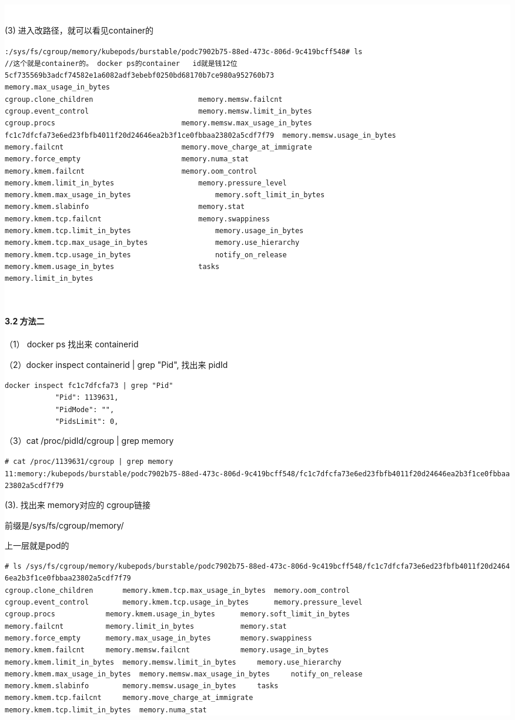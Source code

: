 <br>

(3) 进入改路径，就可以看见container的

```
:/sys/fs/cgroup/memory/kubepods/burstable/podc7902b75-88ed-473c-806d-9c419bcff548# ls
//这个就是container的。 docker ps的container	id就是钱12位
5cf735569b3adcf74582e1a6082adf3ebebf0250bd68170b7ce980a952760b73    
memory.max_usage_in_bytes
cgroup.clone_children						  memory.memsw.failcnt
cgroup.event_control						  memory.memsw.limit_in_bytes
cgroup.procs							  memory.memsw.max_usage_in_bytes
fc1c7dfcfa73e6ed23fbfb4011f20d24646ea2b3f1ce0fbbaa23802a5cdf7f79  memory.memsw.usage_in_bytes
memory.failcnt							  memory.move_charge_at_immigrate
memory.force_empty						  memory.numa_stat
memory.kmem.failcnt						  memory.oom_control
memory.kmem.limit_in_bytes					  memory.pressure_level
memory.kmem.max_usage_in_bytes					  memory.soft_limit_in_bytes
memory.kmem.slabinfo						  memory.stat
memory.kmem.tcp.failcnt						  memory.swappiness
memory.kmem.tcp.limit_in_bytes					  memory.usage_in_bytes
memory.kmem.tcp.max_usage_in_bytes				  memory.use_hierarchy
memory.kmem.tcp.usage_in_bytes					  notify_on_release
memory.kmem.usage_in_bytes					  tasks
memory.limit_in_bytes
```

<br>

#### 3.2 方法二

（1） docker ps 找出来 containerid

（2）docker inspect containerid | grep \"Pid\", 找出来 pidId

```
docker inspect fc1c7dfcfa73 | grep "Pid"
            "Pid": 1139631,
            "PidMode": "",
            "PidsLimit": 0,
```

（3）cat /proc/pidId/cgroup | grep memory 

```
# cat /proc/1139631/cgroup | grep memory
11:memory:/kubepods/burstable/podc7902b75-88ed-473c-806d-9c419bcff548/fc1c7dfcfa73e6ed23fbfb4011f20d24646ea2b3f1ce0fbbaa23802a5cdf7f79
```

(3). 找出来 memory对应的  cgroup链接

前缀是/sys/fs/cgroup/memory/

上一层就是pod的

```
# ls /sys/fs/cgroup/memory/kubepods/burstable/podc7902b75-88ed-473c-806d-9c419bcff548/fc1c7dfcfa73e6ed23fbfb4011f20d24646ea2b3f1ce0fbbaa23802a5cdf7f79
cgroup.clone_children		memory.kmem.tcp.max_usage_in_bytes  memory.oom_control
cgroup.event_control		memory.kmem.tcp.usage_in_bytes	    memory.pressure_level
cgroup.procs			memory.kmem.usage_in_bytes	    memory.soft_limit_in_bytes
memory.failcnt			memory.limit_in_bytes		    memory.stat
memory.force_empty		memory.max_usage_in_bytes	    memory.swappiness
memory.kmem.failcnt		memory.memsw.failcnt		    memory.usage_in_bytes
memory.kmem.limit_in_bytes	memory.memsw.limit_in_bytes	    memory.use_hierarchy
memory.kmem.max_usage_in_bytes	memory.memsw.max_usage_in_bytes     notify_on_release
memory.kmem.slabinfo		memory.memsw.usage_in_bytes	    tasks
memory.kmem.tcp.failcnt		memory.move_charge_at_immigrate
memory.kmem.tcp.limit_in_bytes	memory.numa_stat
```
